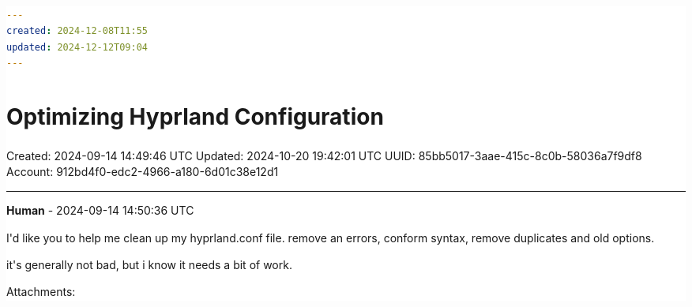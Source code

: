 ```yaml
---
created: 2024-12-08T11:55
updated: 2024-12-12T09:04
---
```

# Optimizing Hyprland Configuration

Created: 2024-09-14 14:49:46 UTC
Updated: 2024-10-20 19:42:01 UTC
UUID: 85bb5017-3aae-415c-8c0b-58036a7f9df8
Account: 912bd4f0-edc2-4966-a180-6d01c38e12d1

---

**Human** - 2024-09-14 14:50:36 UTC

I'd like you to help me clean up my hyprland.conf file. remove an errors, conform syntax, remove duplicates and old options. 

it's generally not bad, but i know it needs a bit  of work.


Attachments:
